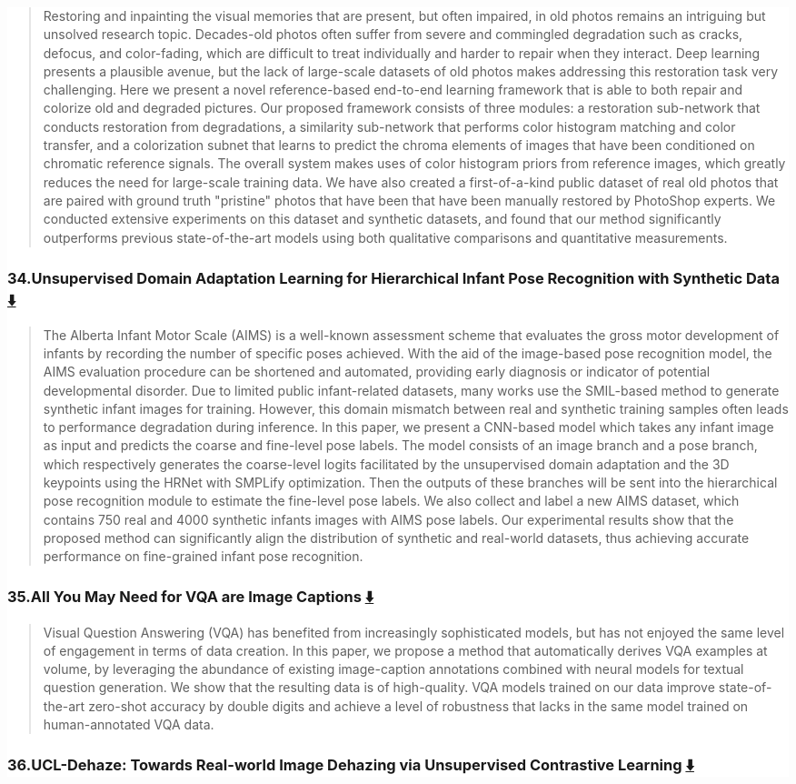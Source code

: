 >  Restoring and inpainting the visual memories that are present, but often impaired, in old photos remains an intriguing but unsolved research topic. Decades-old photos often suffer from severe and commingled degradation such as cracks, defocus, and color-fading, which are difficult to treat individually and harder to repair when they interact. Deep learning presents a plausible avenue, but the lack of large-scale datasets of old photos makes addressing this restoration task very challenging. Here we present a novel reference-based end-to-end learning framework that is able to both repair and colorize old and degraded pictures. Our proposed framework consists of three modules: a restoration sub-network that conducts restoration from degradations, a similarity sub-network that performs color histogram matching and color transfer, and a colorization subnet that learns to predict the chroma elements of images that have been conditioned on chromatic reference signals. The overall system makes uses of color histogram priors from reference images, which greatly reduces the need for large-scale training data. We have also created a first-of-a-kind public dataset of real old photos that are paired with ground truth "pristine" photos that have been that have been manually restored by PhotoShop experts. We conducted extensive experiments on this dataset and synthetic datasets, and found that our method significantly outperforms previous state-of-the-art models using both qualitative comparisons and quantitative measurements.      
### 34.Unsupervised Domain Adaptation Learning for Hierarchical Infant Pose Recognition with Synthetic Data  [ :arrow_down: ](https://arxiv.org/pdf/2205.01892.pdf)
>  The Alberta Infant Motor Scale (AIMS) is a well-known assessment scheme that evaluates the gross motor development of infants by recording the number of specific poses achieved. With the aid of the image-based pose recognition model, the AIMS evaluation procedure can be shortened and automated, providing early diagnosis or indicator of potential developmental disorder. Due to limited public infant-related datasets, many works use the SMIL-based method to generate synthetic infant images for training. However, this domain mismatch between real and synthetic training samples often leads to performance degradation during inference. In this paper, we present a CNN-based model which takes any infant image as input and predicts the coarse and fine-level pose labels. The model consists of an image branch and a pose branch, which respectively generates the coarse-level logits facilitated by the unsupervised domain adaptation and the 3D keypoints using the HRNet with SMPLify optimization. Then the outputs of these branches will be sent into the hierarchical pose recognition module to estimate the fine-level pose labels. We also collect and label a new AIMS dataset, which contains 750 real and 4000 synthetic infants images with AIMS pose labels. Our experimental results show that the proposed method can significantly align the distribution of synthetic and real-world datasets, thus achieving accurate performance on fine-grained infant pose recognition.      
### 35.All You May Need for VQA are Image Captions  [ :arrow_down: ](https://arxiv.org/pdf/2205.01883.pdf)
>  Visual Question Answering (VQA) has benefited from increasingly sophisticated models, but has not enjoyed the same level of engagement in terms of data creation. In this paper, we propose a method that automatically derives VQA examples at volume, by leveraging the abundance of existing image-caption annotations combined with neural models for textual question generation. We show that the resulting data is of high-quality. VQA models trained on our data improve state-of-the-art zero-shot accuracy by double digits and achieve a level of robustness that lacks in the same model trained on human-annotated VQA data.      
### 36.UCL-Dehaze: Towards Real-world Image Dehazing via Unsupervised Contrastive Learning  [ :arrow_down: ](https://arxiv.org/pdf/2205.01871.pdf)
